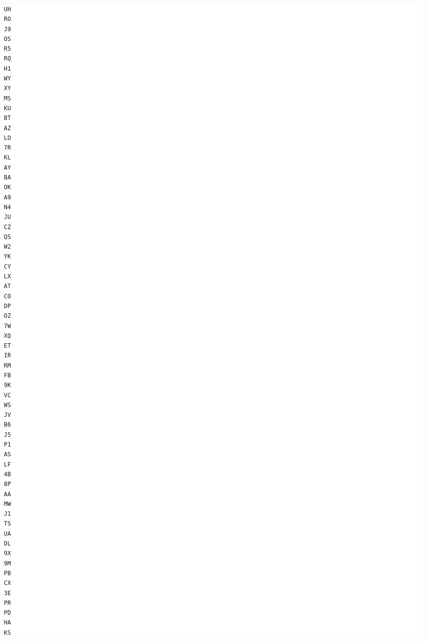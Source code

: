     UH
    RO
    J9
    OS
    R5
    RQ
    H1
    WY
    XY
    MS
    KU
    BT
    AZ
    LO
    7R
    KL
    AY
    BA
    OK
    A9
    N4
    JU
    CZ
    QS
    W2
    YK
    CY
    LX
    AT
    CO
    DP
    OZ
    7W
    XQ
    ET
    IR
    RM
    FB
    9K
    VC
    WS
    JV
    B6
    J5
    P1
    AS
    LF
    4B
    8P
    AA
    MW
    J1
    TS
    UA
    DL
    9X
    9M
    PB
    CX
    3E
    PR
    PD
    HA
    KS